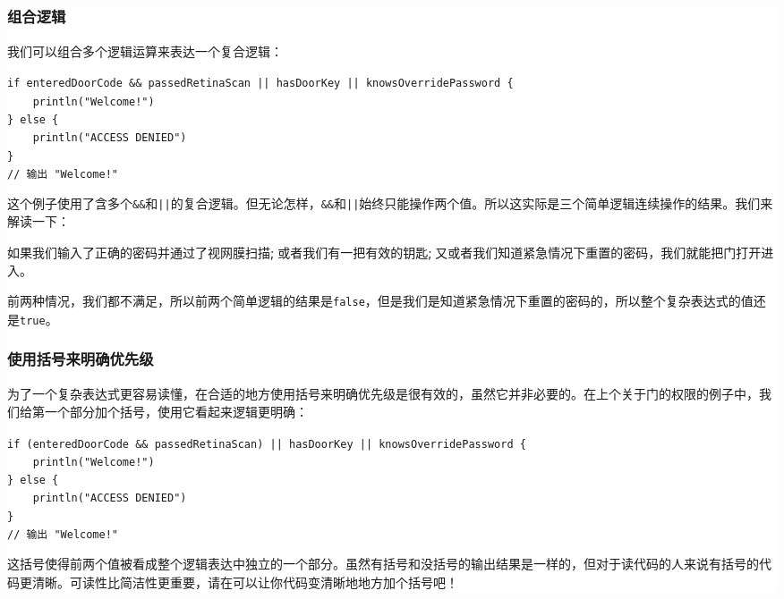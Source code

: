 ### 组合逻辑

我们可以组合多个逻辑运算来表达一个复合逻辑：

    if enteredDoorCode && passedRetinaScan || hasDoorKey || knowsOverridePassword {
        println("Welcome!")
    } else {
        println("ACCESS DENIED")
    }
    // 输出 "Welcome!"

这个例子使用了含多个`&&`和`||`的复合逻辑。但无论怎样，`&&`和`||`始终只能操作两个值。所以这实际是三个简单逻辑连续操作的结果。我们来解读一下：

如果我们输入了正确的密码并通过了视网膜扫描; 或者我们有一把有效的钥匙; 又或者我们知道紧急情况下重置的密码，我们就能把门打开进入。

前两种情况，我们都不满足，所以前两个简单逻辑的结果是`false`，但是我们是知道紧急情况下重置的密码的，所以整个复杂表达式的值还是`true`。

### 使用括号来明确优先级

为了一个复杂表达式更容易读懂，在合适的地方使用括号来明确优先级是很有效的，虽然它并非必要的。在上个关于门的权限的例子中，我们给第一个部分加个括号，使用它看起来逻辑更明确：

    if (enteredDoorCode && passedRetinaScan) || hasDoorKey || knowsOverridePassword {
        println("Welcome!")
    } else {
        println("ACCESS DENIED")
    }
    // 输出 "Welcome!"

这括号使得前两个值被看成整个逻辑表达中独立的一个部分。虽然有括号和没括号的输出结果是一样的，但对于读代码的人来说有括号的代码更清晰。可读性比简洁性更重要，请在可以让你代码变清晰地地方加个括号吧！
